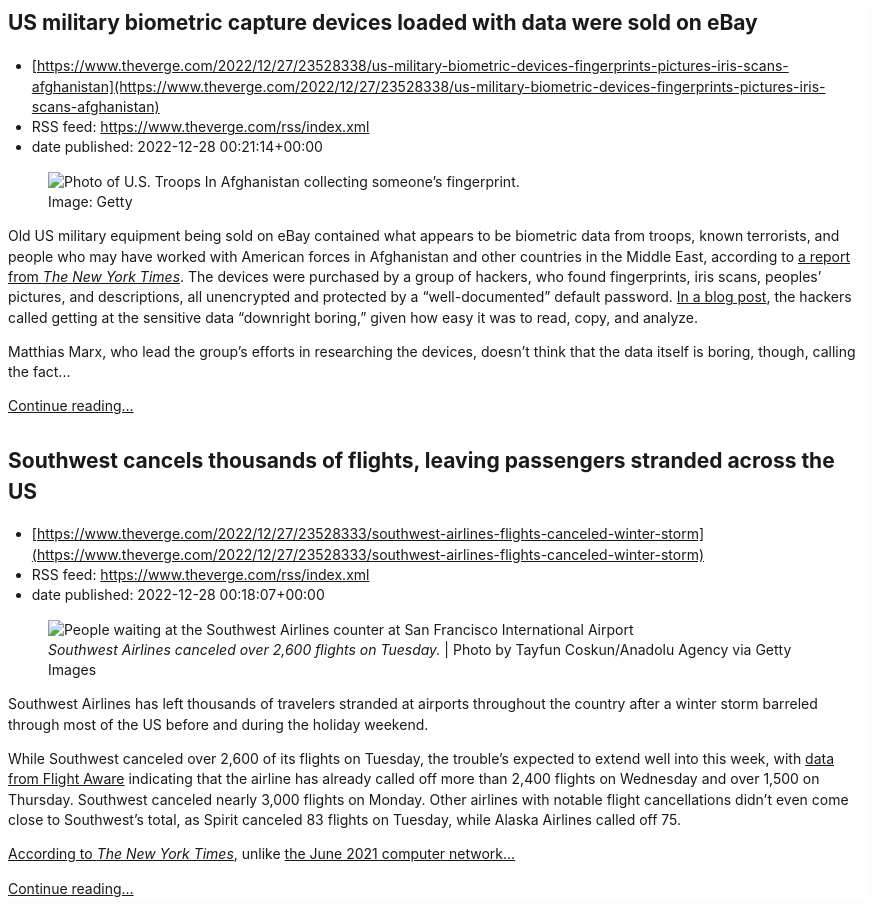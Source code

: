 ## US military biometric capture devices loaded with data were sold on eBay
 - [https://www.theverge.com/2022/12/27/23528338/us-military-biometric-devices-fingerprints-pictures-iris-scans-afghanistan](https://www.theverge.com/2022/12/27/23528338/us-military-biometric-devices-fingerprints-pictures-iris-scans-afghanistan)
 - RSS feed: https://www.theverge.com/rss/index.xml
 - date published: 2022-12-28 00:21:14+00:00

<figure>
      <img alt="Photo of U.S. Troops In Afghanistan collecting someone’s fingerprint." src="https://cdn.vox-cdn.com/thumbor/TrBZ_fPL1ytapeWb5Q4oRZWOrDQ=/0x0:3000x2000/1310x873/cdn.vox-cdn.com/uploads/chorus_image/image/71797994/174489757.0.jpg" />
        <figcaption>Image: Getty</figcaption>
    </figure>

  <p id="7dgQ1m">Old US military equipment being sold on eBay contained what appears to be biometric data from troops, known terrorists, and people who may have worked with American forces in Afghanistan and other countries in the Middle East, according to <a href="https://www.nytimes.com/2022/12/27/technology/for-sale-on-ebay-a-military-database-of-fingerprints-and-iris-scans.html">a report from <em>The New York Times</em></a>. The devices were purchased by a group of hackers, who found fingerprints, iris scans, peoples’ pictures, and descriptions, all unencrypted and protected by a “well-documented” default password. <a href="https://www.ccc.de/en/updates/2022/afghanistan-biometrie">In a blog post</a>, the hackers called getting at the sensitive data “downright boring,” given how easy it was to read, copy, and analyze.</p>
<p id="YFdkGQ">Matthias Marx, who lead the group’s efforts in researching the devices, doesn’t think that the data itself is boring, though, calling the fact...</p>
  <p>
    <a href="https://www.theverge.com/2022/12/27/23528338/us-military-biometric-devices-fingerprints-pictures-iris-scans-afghanistan">Continue reading&hellip;</a>
  </p>

## Southwest cancels thousands of flights, leaving passengers stranded across the US
 - [https://www.theverge.com/2022/12/27/23528333/southwest-airlines-flights-canceled-winter-storm](https://www.theverge.com/2022/12/27/23528333/southwest-airlines-flights-canceled-winter-storm)
 - RSS feed: https://www.theverge.com/rss/index.xml
 - date published: 2022-12-28 00:18:07+00:00

<figure>
      <img alt="People waiting at the Southwest Airlines counter at San Francisco International Airport" src="https://cdn.vox-cdn.com/thumbor/78XWgttgwH7DeEokvO1RSKcnfVA=/0x0:4511x3007/1310x873/cdn.vox-cdn.com/uploads/chorus_image/image/71797916/1245833292.0.jpg" />
        <figcaption><em>Southwest Airlines canceled over 2,600 flights on Tuesday.</em> | Photo by Tayfun Coskun/Anadolu Agency via Getty Images</figcaption>
    </figure>

  <p id="fNwFy3">Southwest Airlines has left thousands of travelers stranded at airports throughout the country after a winter storm barreled through most of the US before and during the holiday weekend. </p>
<p id="pxwgv6">While Southwest canceled over 2,600 of its flights on Tuesday, the trouble’s expected to extend well into this week, with <a href="https://flightaware.com/live/cancelled/today">data from Flight Aware</a> indicating that the airline has already called off more than 2,400 flights on Wednesday and over 1,500 on Thursday. Southwest canceled nearly 3,000 flights on Monday. Other airlines with notable flight cancellations didn’t even come close to Southwest’s total, as Spirit canceled 83 flights on Tuesday, while Alaska Airlines called off 75.</p>
<p id="ilPvlr"><a href="https://www.nytimes.com/2022/12/27/business/southwest-flights-canceled-travel.html">According to <em>The New York Times</em></a>, unlike <a href="https://apnews.com/article/lifestyle-travel-technology-business-fedabd6e9f3a10501133ec710aa81c9f">the June 2021 computer network...</a></p>
  <p>
    <a href="https://www.theverge.com/2022/12/27/23528333/southwest-airlines-flights-canceled-winter-storm">Continue reading&hellip;</a>
  </p>

